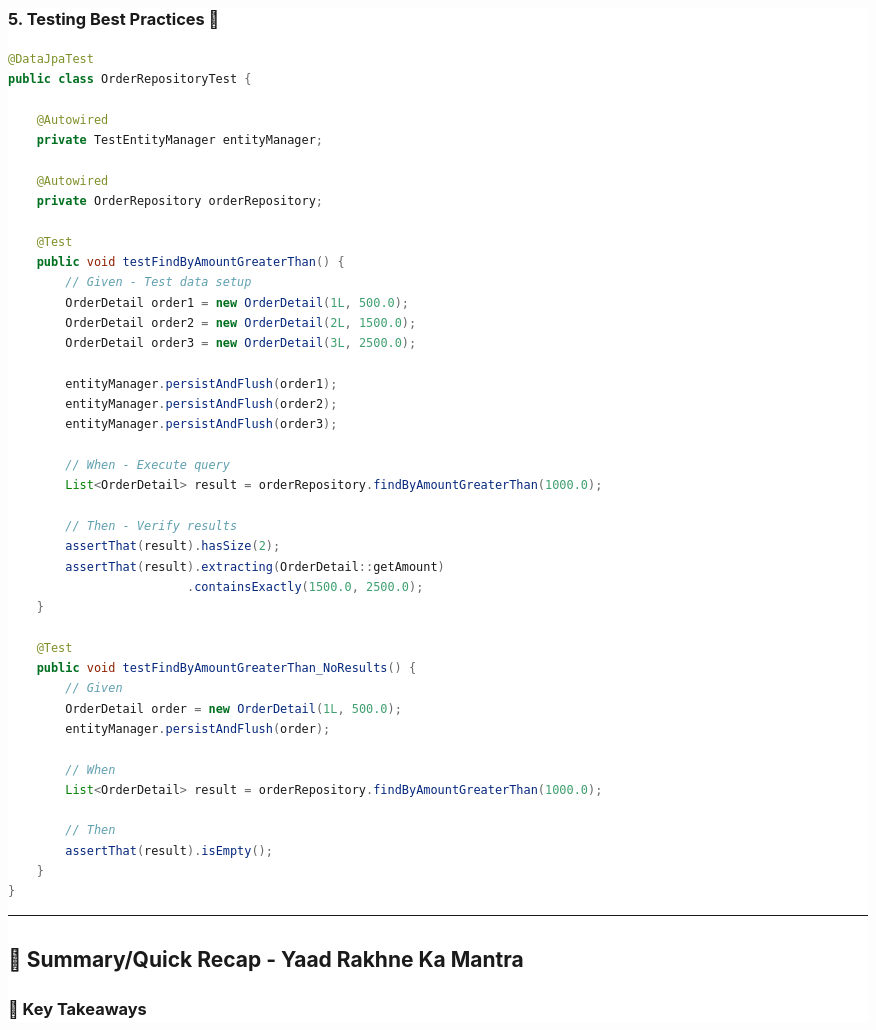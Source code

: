 ### 5. Testing Best Practices 🧪
```java
@DataJpaTest
public class OrderRepositoryTest {
    
    @Autowired
    private TestEntityManager entityManager;
    
    @Autowired  
    private OrderRepository orderRepository;
    
    @Test
    public void testFindByAmountGreaterThan() {
        // Given - Test data setup
        OrderDetail order1 = new OrderDetail(1L, 500.0);
        OrderDetail order2 = new OrderDetail(2L, 1500.0);
        OrderDetail order3 = new OrderDetail(3L, 2500.0);
        
        entityManager.persistAndFlush(order1);
        entityManager.persistAndFlush(order2);  
        entityManager.persistAndFlush(order3);
        
        // When - Execute query
        List<OrderDetail> result = orderRepository.findByAmountGreaterThan(1000.0);
        
        // Then - Verify results
        assertThat(result).hasSize(2);
        assertThat(result).extracting(OrderDetail::getAmount)
                         .containsExactly(1500.0, 2500.0);
    }
    
    @Test
    public void testFindByAmountGreaterThan_NoResults() {
        // Given
        OrderDetail order = new OrderDetail(1L, 500.0);
        entityManager.persistAndFlush(order);
        
        // When
        List<OrderDetail> result = orderRepository.findByAmountGreaterThan(1000.0);
        
        // Then
        assertThat(result).isEmpty();
    }
}
```

---

## 📝 Summary/Quick Recap - Yaad Rakhne Ka Mantra

### 🎯 Key Takeaways
